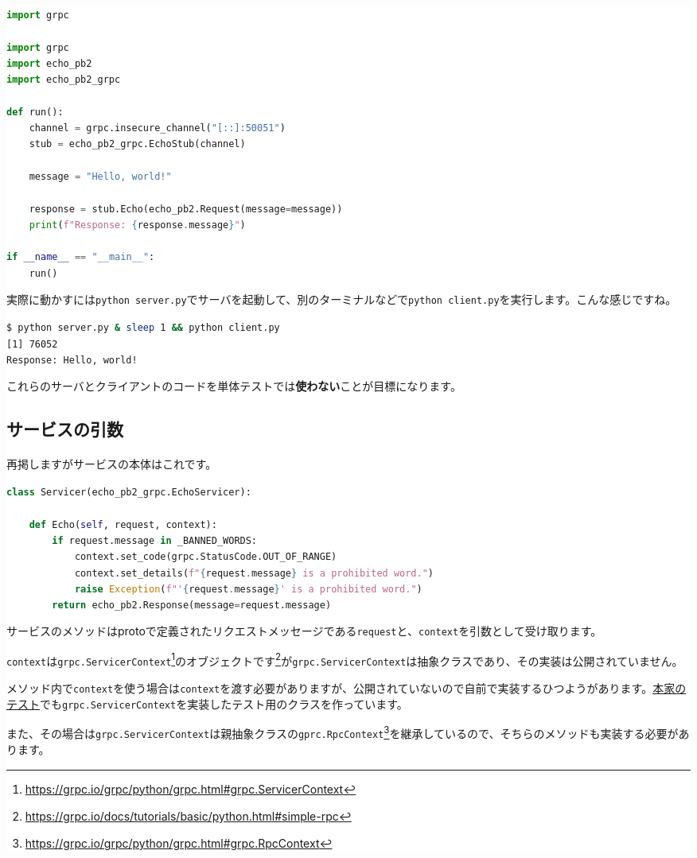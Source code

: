 ```python:client.py
import grpc

import grpc
import echo_pb2
import echo_pb2_grpc

def run():
    channel = grpc.insecure_channel("[::]:50051")
    stub = echo_pb2_grpc.EchoStub(channel)

    message = "Hello, world!"

    response = stub.Echo(echo_pb2.Request(message=message))
    print(f"Response: {response.message}")

if __name__ == "__main__":
    run()

```

実際に動かすには`python server.py`でサーバを起動して、別のターミナルなどで`python client.py`を実行します。こんな感じですね。

```bash
$ python server.py & sleep 1 && python client.py
[1] 76052
Response: Hello, world!
```

これらのサーバとクライアントのコードを単体テストでは**使わない**ことが目標になります。

## サービスの引数

再掲しますがサービスの本体はこれです。

```python
class Servicer(echo_pb2_grpc.EchoServicer):

    def Echo(self, request, context):
        if request.message in _BANNED_WORDS:
            context.set_code(grpc.StatusCode.OUT_OF_RANGE)
            context.set_details(f"{request.message} is a prohibited word.")
            raise Exception(f"'{request.message}' is a prohibited word.")
        return echo_pb2.Response(message=request.message)
```

サービスのメソッドはprotoで定義されたリクエストメッセージである`request`と、`context`を引数として受け取ります。

`context`は`grpc.ServicerContext`[^2]のオブジェクトです[^3]が`grpc.ServicerContext`は抽象クラスであり、その実装は公開されていません。

[^2]: https://grpc.io/grpc/python/grpc.html#grpc.ServicerContext
[^3]: https://grpc.io/docs/tutorials/basic/python.html#simple-rpc

メソッド内で`context`を使う場合は`context`を渡す必要がありますが、公開されていないので自前で実装するひつようがあります。[本家のテスト](https://github.com/grpc/grpc/blob/v1.9.1/src/python/grpcio_testing/grpc_testing/_server/_servicer_context.py)でも`grpc.ServicerContext`を実装したテスト用のクラスを作っています。

また、その場合は`grpc.ServicerContext`は親抽象クラスの`gprc.RpcContext`[^4]を継承しているので、そちらのメソッドも実装する必要があります。


[^1]: [How to write a GRPC python unittest - Stack Overflow](https://stackoverflow.com/questions/44718078/how-to-write-a-grpc-python-unittest)
[^4]: https://grpc.io/grpc/python/grpc.html#grpc.RpcContext